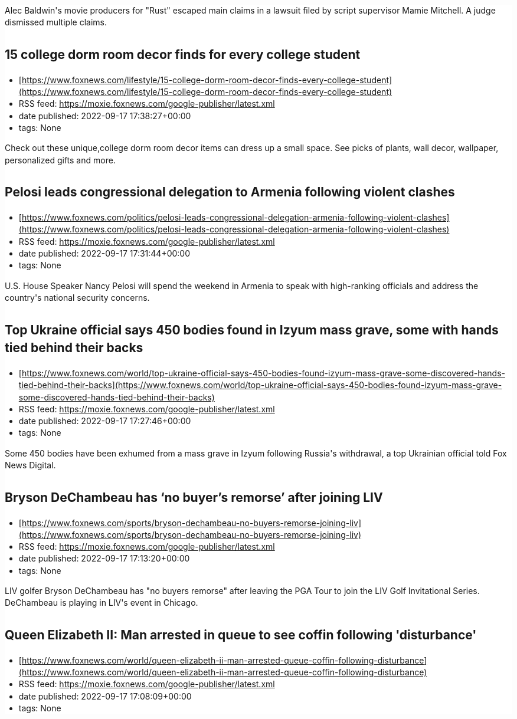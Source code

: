 Alec Baldwin's movie producers for "Rust" escaped main claims in a lawsuit filed by script supervisor Mamie Mitchell. A judge dismissed multiple claims.

## 15 college dorm room decor finds for every college student
 - [https://www.foxnews.com/lifestyle/15-college-dorm-room-decor-finds-every-college-student](https://www.foxnews.com/lifestyle/15-college-dorm-room-decor-finds-every-college-student)
 - RSS feed: https://moxie.foxnews.com/google-publisher/latest.xml
 - date published: 2022-09-17 17:38:27+00:00
 - tags: None

Check out these unique,college dorm room decor items can dress up a small space. See picks of plants, wall decor, wallpaper, personalized gifts and more.

## Pelosi leads congressional delegation to Armenia following violent clashes
 - [https://www.foxnews.com/politics/pelosi-leads-congressional-delegation-armenia-following-violent-clashes](https://www.foxnews.com/politics/pelosi-leads-congressional-delegation-armenia-following-violent-clashes)
 - RSS feed: https://moxie.foxnews.com/google-publisher/latest.xml
 - date published: 2022-09-17 17:31:44+00:00
 - tags: None

U.S. House Speaker Nancy Pelosi will spend the weekend in Armenia to speak with high-ranking officials and address the country's national security concerns.

## Top Ukraine official says 450 bodies found in Izyum mass grave, some with hands tied behind their backs
 - [https://www.foxnews.com/world/top-ukraine-official-says-450-bodies-found-izyum-mass-grave-some-discovered-hands-tied-behind-their-backs](https://www.foxnews.com/world/top-ukraine-official-says-450-bodies-found-izyum-mass-grave-some-discovered-hands-tied-behind-their-backs)
 - RSS feed: https://moxie.foxnews.com/google-publisher/latest.xml
 - date published: 2022-09-17 17:27:46+00:00
 - tags: None

Some 450 bodies have been exhumed from a mass grave in Izyum following Russia's withdrawal, a top Ukrainian official told Fox News Digital.

## Bryson DeChambeau has ‘no buyer’s remorse’ after joining LIV
 - [https://www.foxnews.com/sports/bryson-dechambeau-no-buyers-remorse-joining-liv](https://www.foxnews.com/sports/bryson-dechambeau-no-buyers-remorse-joining-liv)
 - RSS feed: https://moxie.foxnews.com/google-publisher/latest.xml
 - date published: 2022-09-17 17:13:20+00:00
 - tags: None

LIV golfer Bryson DeChambeau has "no buyers remorse" after leaving the PGA Tour to join the LIV Golf Invitational Series. DeChambeau is playing in LIV's event in Chicago.

## Queen Elizabeth II: Man arrested in queue to see coffin following 'disturbance'
 - [https://www.foxnews.com/world/queen-elizabeth-ii-man-arrested-queue-coffin-following-disturbance](https://www.foxnews.com/world/queen-elizabeth-ii-man-arrested-queue-coffin-following-disturbance)
 - RSS feed: https://moxie.foxnews.com/google-publisher/latest.xml
 - date published: 2022-09-17 17:08:09+00:00
 - tags: None
